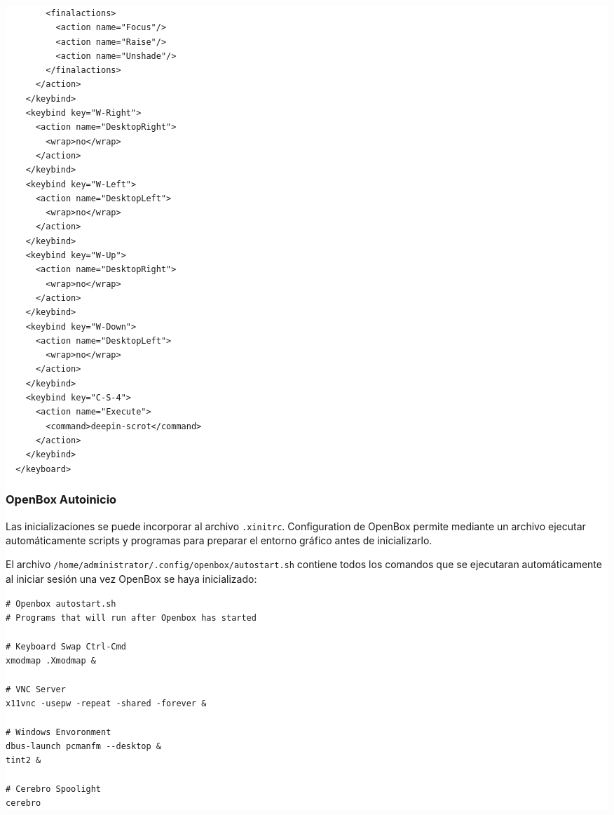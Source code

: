 ```
        <finalactions>
          <action name="Focus"/>
          <action name="Raise"/>
          <action name="Unshade"/>
        </finalactions>
      </action>
    </keybind>        
    <keybind key="W-Right">
      <action name="DesktopRight">
        <wrap>no</wrap>
      </action>
    </keybind>
    <keybind key="W-Left">
      <action name="DesktopLeft">
        <wrap>no</wrap>
      </action>
    </keybind>
    <keybind key="W-Up">
      <action name="DesktopRight">
        <wrap>no</wrap>
      </action>
    </keybind>
    <keybind key="W-Down">
      <action name="DesktopLeft">
        <wrap>no</wrap>
      </action>
    </keybind>     
    <keybind key="C-S-4">
      <action name="Execute">
        <command>deepin-scrot</command>
      </action>
    </keybind>
  </keyboard>
```

### OpenBox Autoinicio

Las inicializaciones se puede incorporar al archivo `.xinitrc`. Configuration de OpenBox permite mediante un archivo ejecutar automáticamente scripts y programas para preparar el entorno gráfico antes de inicializarlo.

El archivo `/home/administrator/.config/openbox/autostart.sh` contiene todos los comandos que se ejecutaran automáticamente al iniciar sesión una vez OpenBox se haya inicializado:

```
# Openbox autostart.sh
# Programs that will run after Openbox has started

# Keyboard Swap Ctrl-Cmd
xmodmap .Xmodmap &

# VNC Server
x11vnc -usepw -repeat -shared -forever &

# Windows Envoronment
dbus-launch pcmanfm --desktop &
tint2 &

# Cerebro Spoolight
cerebro
```
